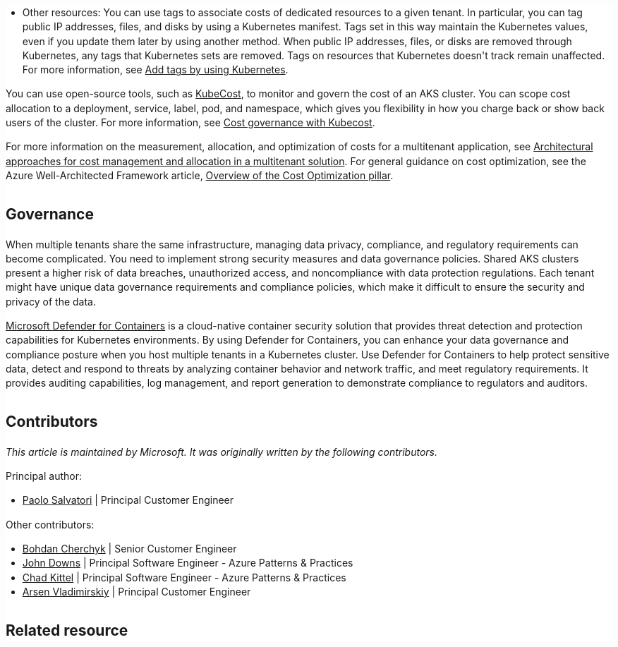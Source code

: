 - Other resources: You can use tags to associate costs of dedicated resources to a given tenant. In particular, you can tag public IP addresses, files, and disks by using a Kubernetes manifest. Tags set in this way maintain the Kubernetes values, even if you update them later by using another method. When public IP addresses, files, or disks are removed through Kubernetes, any tags that Kubernetes sets are removed. Tags on resources that Kubernetes doesn't track remain unaffected. For more information, see [Add tags by using Kubernetes](/azure/aks/use-tags#add-tags-by-using-kubernetes).

You can use open-source tools, such as [KubeCost](https://www.kubecost.com), to monitor and govern the cost of an AKS cluster. You can scope cost allocation to a deployment, service, label, pod, and namespace, which gives you flexibility in how you charge back or show back users of the cluster. For more information, see [Cost governance with Kubecost](/azure/cloud-adoption-framework/scenarios/app-platform/aks/cost-governance-with-kubecost).

For more information on the measurement, allocation, and optimization of costs for a multitenant application, see [Architectural approaches for cost management and allocation in a multitenant solution](/azure/architecture/guide/multitenant/approaches/cost-management-allocation). For general guidance on cost optimization, see the Azure Well-Architected Framework article, [Overview of the Cost Optimization pillar](/azure/architecture/framework/cost/overview).

## Governance

When multiple tenants share the same infrastructure, managing data privacy, compliance, and regulatory requirements can become complicated. You need to implement strong security measures and data governance policies. Shared AKS clusters present a higher risk of data breaches, unauthorized access, and noncompliance with data protection regulations. Each tenant might have unique data governance requirements and compliance policies, which make it difficult to ensure the security and privacy of the data.

[Microsoft Defender for Containers][defender-for-containers] is a cloud-native container security solution that provides threat detection and protection capabilities for Kubernetes environments. By using Defender for Containers, you can enhance your data governance and compliance posture when you host multiple tenants in a Kubernetes cluster. Use Defender for Containers to help protect sensitive data, detect and respond to threats by analyzing container behavior and network traffic, and meet regulatory requirements. It provides auditing capabilities, log management, and report generation to demonstrate compliance to regulators and auditors.

## Contributors

*This article is maintained by Microsoft. It was originally written by the following contributors.*

Principal author:

- [Paolo Salvatori](https://www.linkedin.com/in/paolo-salvatori/) | Principal Customer Engineer

Other contributors:

- [Bohdan Cherchyk](https://www.linkedin.com/in/cherchyk/) | Senior Customer Engineer
- [John Downs](https://www.linkedin.com/in/john-downs/) | Principal Software Engineer - Azure Patterns & Practices
- [Chad Kittel](https://www.linkedin.com/in/chadkittel/)  | Principal Software Engineer - Azure Patterns & Practices
- [Arsen Vladimirskiy](https://www.linkedin.com/in/arsenv/) | Principal Customer Engineer

## Related resource


[aks]: /azure/aks/what-is-aks
[kubectl]: https://kubernetes.io/docs/reference/kubectl
[helm]: https://helm.sh
[flux]: https://fluxcd.io
[argo-cd]: https://argo-cd.readthedocs.io/en/stable
[noisy-neighbor]: /azure/architecture/antipatterns/noisy-neighbor/noisy-neighbor
[resource-quotas]: https://kubernetes.io/docs/concepts/policy/resource-quotas
[network-policies]: https://kubernetes.io/docs/concepts/services-networking/network-policies
[defender-for-containers]: /azure/defender-for-cloud/defender-for-containers-introduction
[karpenter]: https://karpenter.sh/
